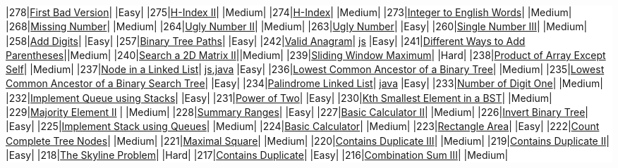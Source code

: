 |278|[First Bad Version](https://leetcode.com/problems/first-bad-version/)| |Easy|
|275|[H-Index II](https://leetcode.com/problems/h-index-ii/)| |Medium|
|274|[H-Index](https://leetcode.com/problems/h-index/)| |Medium|
|273|[Integer to English Words](https://leetcode.com/problems/integer-to-english-words/)| |Medium|
|268|[Missing Number](https://leetcode.com/problems/missing-number/)| |Medium|
|264|[Ugly Number II](https://leetcode.com/problems/ugly-number-ii/)| |Medium|
|263|[Ugly Number](https://leetcode.com/problems/ugly-number/)| |Easy|
|260|[Single Number III](https://leetcode.com/problems/single-number-iii/)| |Medium|
|258|[Add Digits](https://leetcode.com/problems/add-digits/)| |Easy|
|257|[Binary Tree Paths](https://leetcode.com/problems/binary-tree-paths/)| |Easy|
|242|[Valid Anagram](https://leetcode.com/problems/valid-anagram/)| [js](./algorithms/validAnagram/validAnagram.js) |Easy|
|241|[Different Ways to Add Parentheses](https://leetcode.com/problems/different-ways-to-add-parentheses/)||Medium|
|240|[Search a 2D Matrix II](https://leetcode.com/problems/search-a-2d-matrix-ii/)||Medium|
|239|[Sliding Window Maximum](https://leetcode.com/problems/sliding-window-maximum/)| |Hard|
|238|[Product of Array Except Self](https://leetcode.com/problems/product-of-array-except-self/)| |Medium|
|237|[Node in a Linked List](https://leetcode.com/problems/-node-in-a-linked-list/)| [js](./algorithms/nodeInALinkedList/nodeInALinkedList.js),[java](./algorithms/nodeInALinkedList/Solution.java) |Easy|
|236|[Lowest Common Ancestor of a Binary Tree](https://leetcode.com/problems/lowest-common-ancestor-of-a-binary-tree/)| |Medium|
|235|[Lowest Common Ancestor of a Binary Search Tree](https://leetcode.com/problems/lowest-common-ancestor-of-a-binary-search-tree/)| |Easy|
|234|[Palindrome Linked List](https://leetcode.com/problems/palindrome-linked-list/)| [java](./algorithms/palindromeLinkedList/Solution.java) |Easy|
|233|[Number of Digit One](https://leetcode.com/problems/number-of-digit-one/)| |Medium|
|232|[Implement Queue using Stacks](https://leetcode.com/problems/implement-queue-using-stacks/)| |Easy|
|231|[Power of Two](https://leetcode.com/problems/power-of-two/)| |Easy|
|230|[Kth Smallest Element in a BST](https://leetcode.com/problems/kth-smallest-element-in-a-bst/)| |Medium|
|229|[Majority Element II](https://leetcode.com/problems/majority-element-ii/) | |Medium|
|228|[Summary Ranges](https://leetcode.com/problems/summary-ranges/)| |Easy|
|227|[Basic Calculator II](https://leetcode.com/problems/basic-calculator-ii/)| |Medium|
|226|[Invert Binary Tree](https://leetcode.com/problems/invert-binary-tree/)| |Easy|
|225|[Implement Stack using Queues](https://leetcode.com/problems/implement-stack-using-queues/)| |Medium|
|224|[Basic Calculator](https://leetcode.com/problems/basic-calculator/)| |Medium|
|223|[Rectangle Area](https://leetcode.com/problems/rectangle-area/)| |Easy|
|222|[Count Complete Tree Nodes](https://leetcode.com/problems/count-complete-tree-nodes/)| |Medium|
|221|[Maximal Square](https://leetcode.com/problems/maximal-square/)| |Medium|
|220|[Contains Duplicate III](https://leetcode.com/problems/contains-duplicate-iii/)| |Medium|
|219|[Contains Duplicate II](https://leetcode.com/problems/contains-duplicate-ii/)| |Easy|
|218|[The Skyline Problem](https://leetcode.com/problems/the-skyline-problem/)| |Hard|
|217|[Contains Duplicate](https://leetcode.com/problems/contains-duplicate/)| |Easy|
|216|[Combination Sum III](https://leetcode.com/problems/combination-sum-iii/)| |Medium|